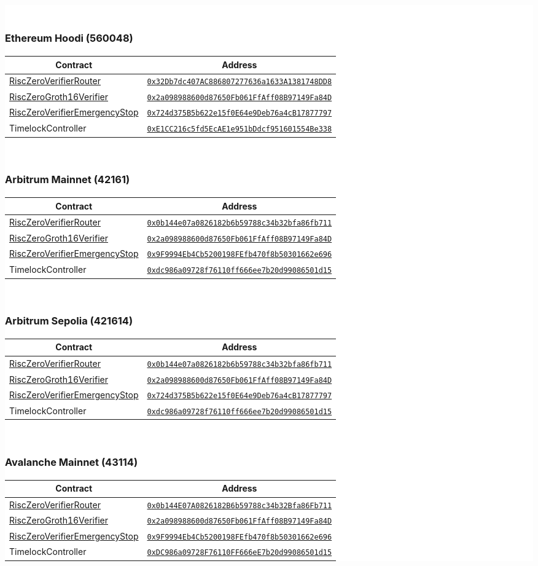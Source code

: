 <br/>

### Ethereum Hoodi (560048)

| Contract                                   | Address                                                                   |
| ------------------------------------------ | ------------------------------------------------------------------------- |
| [RiscZeroVerifierRouter][router-src]       | [`0x32Db7dc407AC886807277636a1633A1381748DD8`][router-560048-etherscan]   |
| [RiscZeroGroth16Verifier][verifier-src]    | [`0x2a098988600d87650Fb061FfAff08B97149Fa84D`][verifier-560048-etherscan] |
| [RiscZeroVerifierEmergencyStop][estop-src] | [`0x724d375B5b622e15f0E64e9Deb76a4cB17877797`][estop-560048-etherscan]    |
| TimelockController                         | [`0xE1CC216c5fd5EcAE1e951bDdcf951601554Be338`][timelock-560048-etherscan] |

<br/>

### Arbitrum Mainnet (42161)

| Contract                                   | Address                                                                  |
| ------------------------------------------ | ------------------------------------------------------------------------ |
| [RiscZeroVerifierRouter][router-src]       | [`0x0b144e07a0826182b6b59788c34b32bfa86fb711`][router-42161-etherscan]   |
| [RiscZeroGroth16Verifier][verifier-src]    | [`0x2a098988600d87650Fb061FfAff08B97149Fa84D`][verifier-42161-etherscan] |
| [RiscZeroVerifierEmergencyStop][estop-src] | [`0x9F9994Eb4Cb5200198FEfb470f8b50301662e696`][estop-42161-etherscan]    |
| TimelockController                         | [`0xdc986a09728f76110ff666ee7b20d99086501d15`][timelock-42161-etherscan] |

<br/>

### Arbitrum Sepolia (421614)

| Contract                                   | Address                                                                   |
| ------------------------------------------ | ------------------------------------------------------------------------- |
| [RiscZeroVerifierRouter][router-src]       | [`0x0b144e07a0826182b6b59788c34b32bfa86fb711`][router-421614-etherscan]   |
| [RiscZeroGroth16Verifier][verifier-src]    | [`0x2a098988600d87650Fb061FfAff08B97149Fa84D`][verifier-421614-etherscan] |
| [RiscZeroVerifierEmergencyStop][estop-src] | [`0x724d375B5b622e15f0E64e9Deb76a4cB17877797`][estop-421614-etherscan]    |
| TimelockController                         | [`0xdc986a09728f76110ff666ee7b20d99086501d15`][timelock-421614-etherscan] |

<br/>

### Avalanche Mainnet (43114)

| Contract                                   | Address                                                                  |
| ------------------------------------------ | ------------------------------------------------------------------------ |
| [RiscZeroVerifierRouter][router-src]       | [`0x0b144E07A0826182B6b59788c34b32Bfa86Fb711`][router-43114-etherscan]   |
| [RiscZeroGroth16Verifier][verifier-src]    | [`0x2a098988600d87650Fb061FfAff08B97149Fa84D`][verifier-43114-etherscan] |
| [RiscZeroVerifierEmergencyStop][estop-src] | [`0x9F9994Eb4Cb5200198FEfb470f8b50301662e696`][estop-43114-etherscan]    |
| TimelockController                         | [`0xDC986a09728F76110FF666eE7b20d99086501d15`][timelock-43114-etherscan] |


[estop-1-etherscan]: https://etherscan.io/address/0x9F9994Eb4Cb5200198FEfb470f8b50301662e696#code
[estop-10-etherscan]: https://optimistic.etherscan.io/address/0x9F9994Eb4Cb5200198FEfb470f8b50301662e696#code
[estop-137-etherscan]: https://polygonscan.com/address/0x9F9994Eb4Cb5200198FEfb470f8b50301662e696#code
[estop-1101-etherscan]: https://zkevm.polygonscan.com/address/0xf0BF916fCC8581C1c2EfA480444feDf9BdbE8A4c#code
[estop-8453-etherscan]: https://basescan.org/address/0x9F9994Eb4Cb5200198FEfb470f8b50301662e696#code
[estop-17000-etherscan]: https://holesky.etherscan.io/address/0x724d375B5b622e15f0E64e9Deb76a4cB17877797#code
[estop-42161-etherscan]: https://arbiscan.io/address/0x9F9994Eb4Cb5200198FEfb470f8b50301662e696#code
[estop-43113-etherscan]: https://testnet.snowtrace.io/address/0x724d375B5b622e15f0E64e9Deb76a4cB17877797#code
[estop-43114-etherscan]: https://snowtrace.io/address/0x9F9994Eb4Cb5200198FEfb470f8b50301662e696#code
[estop-59141-etherscan]: https://sepolia.lineascan.build/address/0xF968911CA0b32faE4CDded83F1219b89189EB94B#code
[estop-59144-etherscan]: https://lineascan.build/address/0x4384e61DF16BFB392EFC1eF4B0D99F4ECC49BC40#code
[estop-84532-etherscan]: https://sepolia.basescan.org/address/0x724d375B5b622e15f0E64e9Deb76a4cB17877797#code
[estop-421614-etherscan]: https://sepolia.arbiscan.io/address/0x724d375B5b622e15f0E64e9Deb76a4cB17877797#code
[estop-560048-etherscan]: https://hoodi.etherscan.io/address/0x724d375B5b622e15f0E64e9Deb76a4cB17877797#code
[estop-747474-etherscan]: https://katanascan.com/address/0x9F9994Eb4Cb5200198FEfb470f8b50301662e696#code
[estop-11155111-etherscan]: https://sepolia.etherscan.io/address/0x724d375B5b622e15f0E64e9Deb76a4cB17877797#code
[estop-11155420-etherscan]: https://sepolia-optimism.etherscan.io/address/0x724d375B5b622e15f0E64e9Deb76a4cB17877797#code
[estop-src]: https://github.com/risc0/risc0-ethereum/blob/release-3.0/contracts/src/RiscZeroVerifierEmergencyStop.sol
[EvenNumber.sol]: https://github.com/risc0/risc0-foundry-template/blob/release-3.0/contracts/EvenNumber.sol#L46-L52
[foundry-template]: https://github.com/risc0/risc0-foundry-template
[Groth16Receipt]: https://docs.rs/risc0-zkvm/3.0/risc0_zkvm/struct.Groth16Receipt.html
[IRiscZeroVerifier]: https://github.com/risc0/risc0-ethereum/blob/release-3.0/contracts/src/IRiscZeroVerifier.sol
[router-1-etherscan]: https://etherscan.io/address/0x8EaB2D97Dfce405A1692a21b3ff3A172d593D319#code
[router-10-etherscan]: https://optimistic.etherscan.io/address/0x0b144e07a0826182b6b59788c34b32bfa86fb711#code
[router-137-etherscan]: https://polygonscan.com/address/0xdBAD523786971B75A7b1c1CFdCfECDeb59A764B9#code
[router-1101-etherscan]: https://zkevm.polygonscan.com/address/0x0b144e07a0826182b6b59788c34b32bfa86fb711#code
[router-8453-etherscan]: https://basescan.org/address/0x0b144e07a0826182b6b59788c34b32bfa86fb711#code
[router-17000-etherscan]: https://holesky.etherscan.io/address/0xf70aBAb028Eb6F4100A24B203E113D94E87DE93C#code
[router-42161-etherscan]: https://arbiscan.io/address/0x0b144e07a0826182b6b59788c34b32bfa86fb711#code
[router-43113-etherscan]: https://testnet.snowtrace.io/address/0x0b144E07A0826182B6b59788c34b32Bfa86Fb711#code
[router-43114-etherscan]: https://snowtrace.io/address/0x0b144E07A0826182B6b59788c34b32Bfa86Fb711#code
[router-59141-etherscan]: https://sepolia.lineascan.build/address/0x27983ee173aD10E171D17C9c5C14d5baFE997609#code
[router-59144-etherscan]: https://lineascan.build/address/0x0b144e07a0826182b6b59788c34b32bfa86fb711#code
[router-84532-etherscan]: https://sepolia.basescan.org/address/0x0b144e07a0826182b6b59788c34b32bfa86fb711#code
[router-421614-etherscan]: https://sepolia.arbiscan.io/address/0x0b144e07a0826182b6b59788c34b32bfa86fb711#code
[router-560048-etherscan]: https://hoodi.etherscan.io/address/0x32Db7dc407AC886807277636a1633A1381748DD8#code
[router-747474-etherscan]: https://katanascan.com/address/0x08C82eDBb95F0942AEDbf781a961F2910ebA3de2#code
[router-11155111-etherscan]: https://sepolia.etherscan.io/address/0x925d8331ddc0a1F0d96E68CF073DFE1d92b69187#code
[router-11155420-etherscan]: https://sepolia-optimism.etherscan.io/address/0xB369b4dd27FBfb59921d3A4a3D23AC2fc32FB908#code
[router-src]: https://github.com/risc0/risc0-ethereum/blob/release-3.0/contracts/src/RiscZeroVerifierRouter.sol
[term-image-id]: /terminology#image-id
[term-journal]: /terminology#journal
[term-receipt]: /terminology#receipt
[term-verify]: /terminology#verify
[term-zkvm]: /terminology#zero-knowledge-virtual-machine-zkvm
[timelock-1-etherscan]: https://etherscan.io/address/0x0b144E07A0826182B6b59788c34b32Bfa86Fb711#code
[timelock-10-etherscan]: https://optimistic.etherscan.io/address/0xdc986a09728f76110ff666ee7b20d99086501d15#code
[timelock-137-etherscan]: https://polygonscan.com/address/0x15249b0ee8eCabC8AB5753763501D4AcD0B7ABAB#code
[timelock-1101-etherscan]: https://zkevm.polygonscan.com/address/0xdc986a09728f76110ff666ee7b20d99086501d15#code
[timelock-8453-etherscan]: https://basescan.org/address/0xdc986a09728f76110ff666ee7b20d99086501d15#code
[timelock-17000-etherscan]: https://holesky.etherscan.io/address/0x8EaB2D97Dfce405A1692a21b3ff3A172d593D319#code
[timelock-42161-etherscan]: https://arbiscan.io/address/0xdc986a09728f76110ff666ee7b20d99086501d15#code
[timelock-43113-etherscan]: https://testnet.snowtrace.io/address/0xDC986a09728F76110FF666eE7b20d99086501d15#code
[timelock-43114-etherscan]: https://snowtrace.io/address/0xDC986a09728F76110FF666eE7b20d99086501d15#code
[timelock-59141-etherscan]: https://sepolia.lineascan.build/address/0xBDaEd5bbf8016AfD05Fc4659572e5fEb5854aAD4#code
[timelock-59144-etherscan]: https://lineascan.build/address/0xdc986a09728f76110ff666ee7b20d99086501d15#code
[timelock-84532-etherscan]: https://sepolia.basescan.org/address/0xdc986a09728f76110ff666ee7b20d99086501d15#code
[timelock-421614-etherscan]: https://sepolia.arbiscan.io/address/0xdc986a09728f76110ff666ee7b20d99086501d15#code
[timelock-560048-etherscan]: https://hoodi.etherscan.io/address/0xE1CC216c5fd5EcAE1e951bDdcf951601554Be338#code
[timelock-747474-etherscan]: https://katanascan.com/address/0x821C0423dfD0f70890CB9BC6718451261b1696de#code
[timelock-11155111-etherscan]: https://sepolia.etherscan.io/address/0xB4E3306129208cC8e6E75157f75f62eAe0B920a0#code
[timelock-11155420-etherscan]: https://sepolia-optimism.etherscan.io/address/0x2DEfEA335392bb62d01f74e338697C7B31De254C#code
[verifier-1-etherscan]: https://etherscan.io/address/0x2a098988600d87650Fb061FfAff08B97149Fa84D#code
[verifier-10-etherscan]: https://optimistic.etherscan.io/address/0x2a098988600d87650Fb061FfAff08B97149Fa84D#code
[verifier-137-etherscan]: https://polygonscan.com/address/0x2a098988600d87650Fb061FfAff08B97149Fa84D#code
[verifier-1101-etherscan]: https://zkevm.polygonscan.com/address/0xBdbFbF4500fced0d5511feEc1BB6a62EEf5Cd028#code
[verifier-8453-etherscan]: https://basescan.org/address/0x2a098988600d87650Fb061FfAff08B97149Fa84D#code
[verifier-17000-etherscan]: https://holesky.etherscan.io/address/0x2a098988600d87650Fb061FfAff08B97149Fa84D#code
[verifier-42161-etherscan]: https://arbiscan.io/address/0x2a098988600d87650Fb061FfAff08B97149Fa84D#code
[verifier-43113-etherscan]: https://testnet.snowtrace.io/address/0x2a098988600d87650Fb061FfAff08B97149Fa84D#code
[verifier-43114-etherscan]: https://snowtrace.io/address/0x2a098988600d87650Fb061FfAff08B97149Fa84D#code
[verifier-59141-etherscan]: https://sepolia.lineascan.build/address/0x3d9aad871eaae3c5b847930f3Eef878D91766e46#code
[verifier-59144-etherscan]: https://lineascan.build/address/0x3d9aad871eaae3c5b847930f3Eef878D91766e46#code
[verifier-84532-etherscan]: https://sepolia.basescan.org/address/0x2a098988600d87650Fb061FfAff08B97149Fa84D#code
[verifier-421614-etherscan]: https://sepolia.arbiscan.io/address/0x2a098988600d87650Fb061FfAff08B97149Fa84D#code
[verifier-560048-etherscan]: https://hoodi.etherscan.io/address/0x2a098988600d87650Fb061FfAff08B97149Fa84D#code
[verifier-747474-etherscan]: https://katanascan.com/address/0x2a098988600d87650Fb061FfAff08B97149Fa84D#code
[verifier-11155111-etherscan]: https://sepolia.etherscan.io/address/0x2a098988600d87650Fb061FfAff08B97149Fa84D#code
[verifier-11155420-etherscan]: https://sepolia-optimism.etherscan.io/address/0x2a098988600d87650Fb061FfAff08B97149Fa84D#code
[verifier-src]: https://github.com/risc0/risc0-ethereum/tree/release-3.0/contracts/src/groth16/RiscZeroGroth16Verifier.sol
[version-management]: https://github.com/risc0/risc0-ethereum/blob/release-3.0/contracts/version-management-design.md